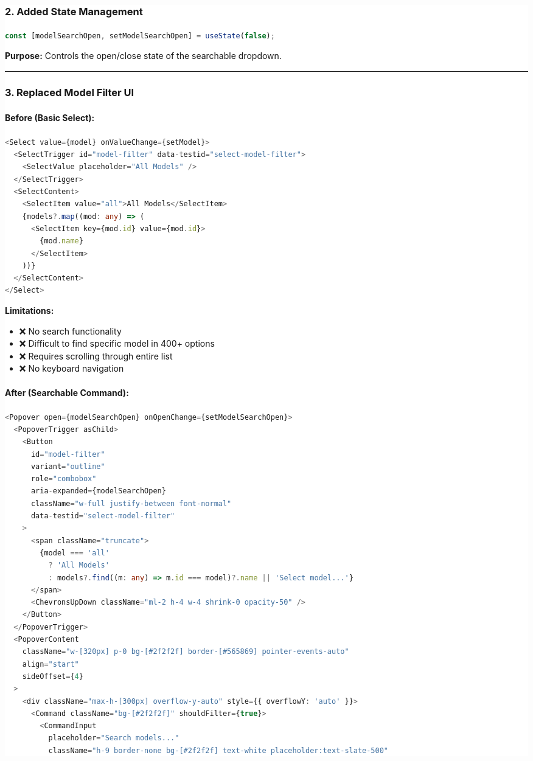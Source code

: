 ### 2. Added State Management

```typescript
const [modelSearchOpen, setModelSearchOpen] = useState(false);
```

**Purpose:** Controls the open/close state of the searchable dropdown.

---

### 3. Replaced Model Filter UI

#### Before (Basic Select):
```typescript
<Select value={model} onValueChange={setModel}>
  <SelectTrigger id="model-filter" data-testid="select-model-filter">
    <SelectValue placeholder="All Models" />
  </SelectTrigger>
  <SelectContent>
    <SelectItem value="all">All Models</SelectItem>
    {models?.map((mod: any) => (
      <SelectItem key={mod.id} value={mod.id}>
        {mod.name}
      </SelectItem>
    ))}
  </SelectContent>
</Select>
```

**Limitations:**
- ❌ No search functionality
- ❌ Difficult to find specific model in 400+ options
- ❌ Requires scrolling through entire list
- ❌ No keyboard navigation

#### After (Searchable Command):
```typescript
<Popover open={modelSearchOpen} onOpenChange={setModelSearchOpen}>
  <PopoverTrigger asChild>
    <Button
      id="model-filter"
      variant="outline"
      role="combobox"
      aria-expanded={modelSearchOpen}
      className="w-full justify-between font-normal"
      data-testid="select-model-filter"
    >
      <span className="truncate">
        {model === 'all'
          ? 'All Models'
          : models?.find((m: any) => m.id === model)?.name || 'Select model...'}
      </span>
      <ChevronsUpDown className="ml-2 h-4 w-4 shrink-0 opacity-50" />
    </Button>
  </PopoverTrigger>
  <PopoverContent
    className="w-[320px] p-0 bg-[#2f2f2f] border-[#565869] pointer-events-auto"
    align="start"
    sideOffset={4}
  >
    <div className="max-h-[300px] overflow-y-auto" style={{ overflowY: 'auto' }}>
      <Command className="bg-[#2f2f2f]" shouldFilter={true}>
        <CommandInput
          placeholder="Search models..."
          className="h-9 border-none bg-[#2f2f2f] text-white placeholder:text-slate-500"
```